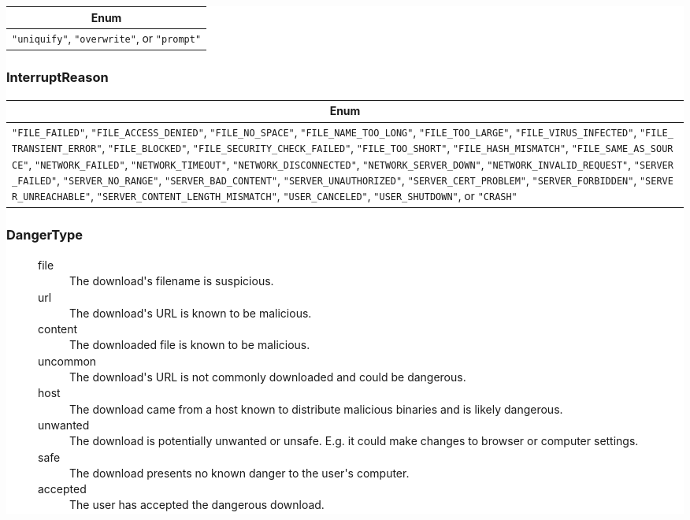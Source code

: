 | Enum |
|---|
| `"uniquify"`, `"overwrite"`, or `"prompt"` |

</div>

<div>

### InterruptReason

| Enum |
|---|
| `"FILE_FAILED"`, `"FILE_ACCESS_DENIED"`, `"FILE_NO_SPACE"`, `"FILE_NAME_TOO_LONG"`, `"FILE_TOO_LARGE"`, `"FILE_VIRUS_INFECTED"`, `"FILE_TRANSIENT_ERROR"`, `"FILE_BLOCKED"`, `"FILE_SECURITY_CHECK_FAILED"`, `"FILE_TOO_SHORT"`, `"FILE_HASH_MISMATCH"`, `"FILE_SAME_AS_SOURCE"`, `"NETWORK_FAILED"`, `"NETWORK_TIMEOUT"`, `"NETWORK_DISCONNECTED"`, `"NETWORK_SERVER_DOWN"`, `"NETWORK_INVALID_REQUEST"`, `"SERVER_FAILED"`, `"SERVER_NO_RANGE"`, `"SERVER_BAD_CONTENT"`, `"SERVER_UNAUTHORIZED"`, `"SERVER_CERT_PROBLEM"`, `"SERVER_FORBIDDEN"`, `"SERVER_UNREACHABLE"`, `"SERVER_CONTENT_LENGTH_MISMATCH"`, `"USER_CANCELED"`, `"USER_SHUTDOWN"`, or `"CRASH"` |

</div>

<div>

### DangerType

<dd>

<dl>

<dt>file</dt>

<dd>The download's filename is suspicious.</dd>

<dt>url</dt>

<dd>The download's URL is known to be malicious.</dd>

<dt>content</dt>

<dd>The downloaded file is known to be malicious.</dd>

<dt>uncommon</dt>

<dd>The download's URL is not commonly downloaded and could be dangerous.</dd>

<dt>host</dt>

<dd>The download came from a host known to distribute malicious binaries and is likely dangerous.</dd>

<dt>unwanted</dt>

<dd>The download is potentially unwanted or unsafe. E.g. it could make changes to browser or computer settings.</dd>

<dt>safe</dt>

<dd>The download presents no known danger to the user's computer.</dd>

<dt>accepted</dt>

<dd>The user has accepted the dangerous download.</dd>

</dl>

</dd>
